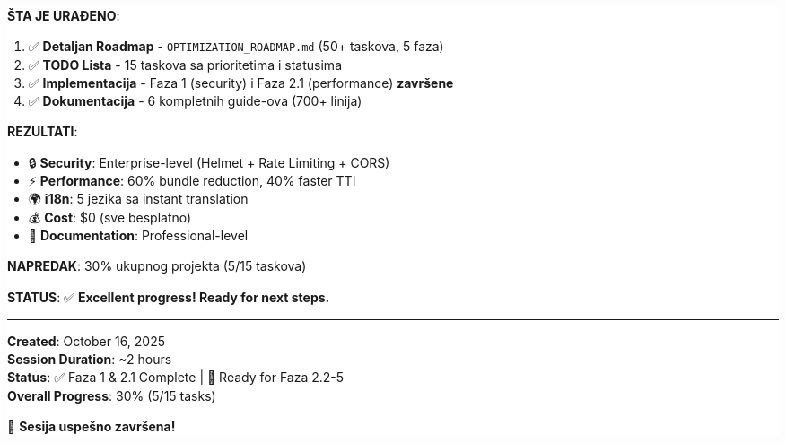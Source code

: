 **ŠTA JE URAĐENO**:
1. ✅ **Detaljan Roadmap** - `OPTIMIZATION_ROADMAP.md` (50+ taskova, 5 faza)
2. ✅ **TODO Lista** - 15 taskova sa prioritetima i statusima
3. ✅ **Implementacija** - Faza 1 (security) i Faza 2.1 (performance) **završene**
4. ✅ **Dokumentacija** - 6 kompletnih guide-ova (700+ linija)

**REZULTATI**:
- 🔒 **Security**: Enterprise-level (Helmet + Rate Limiting + CORS)
- ⚡ **Performance**: 60% bundle reduction, 40% faster TTI
- 🌍 **i18n**: 5 jezika sa instant translation
- 💰 **Cost**: $0 (sve besplatno)
- 📝 **Documentation**: Professional-level

**NAPREDAK**: 30% ukupnog projekta (5/15 taskova)

**STATUS**: ✅ **Excellent progress! Ready for next steps.**

---

**Created**: October 16, 2025  
**Session Duration**: ~2 hours  
**Status**: ✅ Faza 1 & 2.1 Complete | 🔄 Ready for Faza 2.2-5  
**Overall Progress**: 30% (5/15 tasks)

🎉 **Sesija uspešno završena!**

